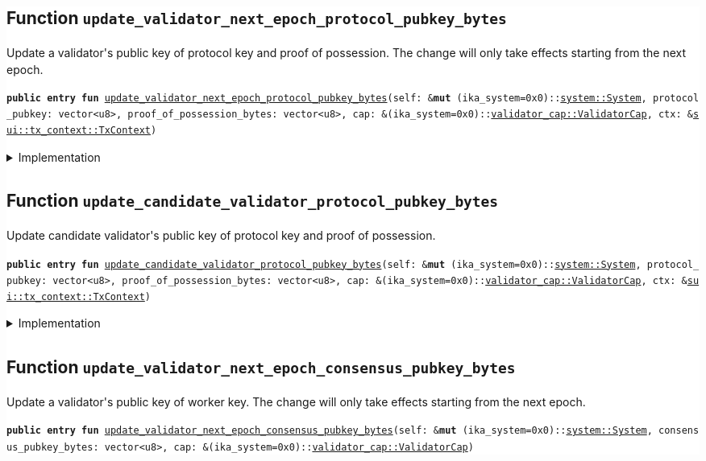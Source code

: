 ## Function `update_validator_next_epoch_protocol_pubkey_bytes`

Update a validator's public key of protocol key and proof of possession.
The change will only take effects starting from the next epoch.


<pre><code><b>public</b> <b>entry</b> <b>fun</b> <a href="../ika_system/system.md#(ika_system=0x0)_system_update_validator_next_epoch_protocol_pubkey_bytes">update_validator_next_epoch_protocol_pubkey_bytes</a>(self: &<b>mut</b> (ika_system=0x0)::<a href="../ika_system/system.md#(ika_system=0x0)_system_System">system::System</a>, protocol_pubkey: vector&lt;u8&gt;, proof_of_possession_bytes: vector&lt;u8&gt;, cap: &(ika_system=0x0)::<a href="../ika_system/validator_cap.md#(ika_system=0x0)_validator_cap_ValidatorCap">validator_cap::ValidatorCap</a>, ctx: &<a href="../sui/tx_context.md#sui_tx_context_TxContext">sui::tx_context::TxContext</a>)
</code></pre>



<details><summary>Implementation</summary></details>

<a name="(ika_system=0x0)_system_update_candidate_validator_protocol_pubkey_bytes"></a>

## Function `update_candidate_validator_protocol_pubkey_bytes`

Update candidate validator's public key of protocol key and proof of possession.


<pre><code><b>public</b> <b>entry</b> <b>fun</b> <a href="../ika_system/system.md#(ika_system=0x0)_system_update_candidate_validator_protocol_pubkey_bytes">update_candidate_validator_protocol_pubkey_bytes</a>(self: &<b>mut</b> (ika_system=0x0)::<a href="../ika_system/system.md#(ika_system=0x0)_system_System">system::System</a>, protocol_pubkey: vector&lt;u8&gt;, proof_of_possession_bytes: vector&lt;u8&gt;, cap: &(ika_system=0x0)::<a href="../ika_system/validator_cap.md#(ika_system=0x0)_validator_cap_ValidatorCap">validator_cap::ValidatorCap</a>, ctx: &<a href="../sui/tx_context.md#sui_tx_context_TxContext">sui::tx_context::TxContext</a>)
</code></pre>



<details><summary>Implementation</summary></details>

<a name="(ika_system=0x0)_system_update_validator_next_epoch_consensus_pubkey_bytes"></a>

## Function `update_validator_next_epoch_consensus_pubkey_bytes`

Update a validator's public key of worker key.
The change will only take effects starting from the next epoch.


<pre><code><b>public</b> <b>entry</b> <b>fun</b> <a href="../ika_system/system.md#(ika_system=0x0)_system_update_validator_next_epoch_consensus_pubkey_bytes">update_validator_next_epoch_consensus_pubkey_bytes</a>(self: &<b>mut</b> (ika_system=0x0)::<a href="../ika_system/system.md#(ika_system=0x0)_system_System">system::System</a>, consensus_pubkey_bytes: vector&lt;u8&gt;, cap: &(ika_system=0x0)::<a href="../ika_system/validator_cap.md#(ika_system=0x0)_validator_cap_ValidatorCap">validator_cap::ValidatorCap</a>)
</code></pre>
